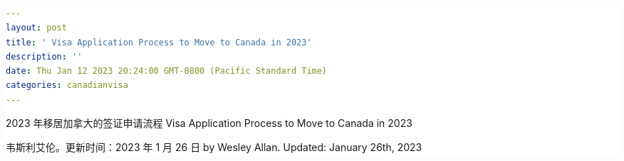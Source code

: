 ```yaml
---
layout: post
title: ' Visa Application Process to Move to Canada in 2023'
description: ''
date: Thu Jan 12 2023 20:24:00 GMT-0800 (Pacific Standard Time)
categories: canadianvisa
---
```


2023 年移居加拿大的签证申请流程	Visa Application Process to Move to Canada in 2023
	
韦斯利艾伦。更新时间：2023 年 1 月 26 日	by Wesley Allan. Updated: January 26th, 2023
	